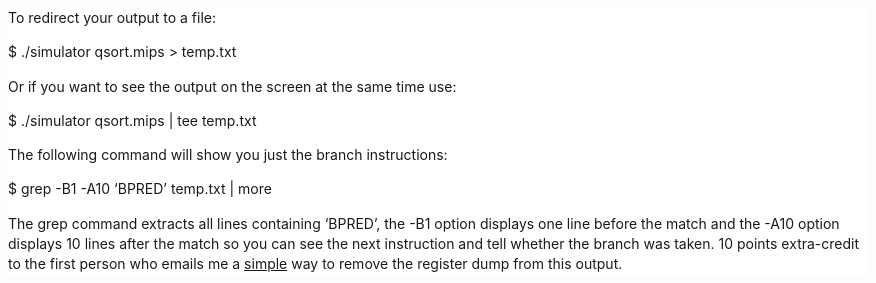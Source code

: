 To redirect your output to a file:

$ ./simulator qsort.mips &gt; temp.txt




Or if you want to see the output on the screen at the same time use:

$ ./simulator qsort.mips | tee temp.txt




The following command will show you just the branch instructions:




$ grep -B1 -A10 ‘BPRED’ temp.txt | more

The grep command extracts all lines containing ‘BPRED’, the -B1 option displays one line before the match and the -A10 option displays 10 lines after the match so you can see the next instruction and tell whether the branch was taken.   10 points extra-credit to the first person who emails me a <u>simple</u> way to remove the register dump from this output.




<strong> </strong>

<strong>           </strong>